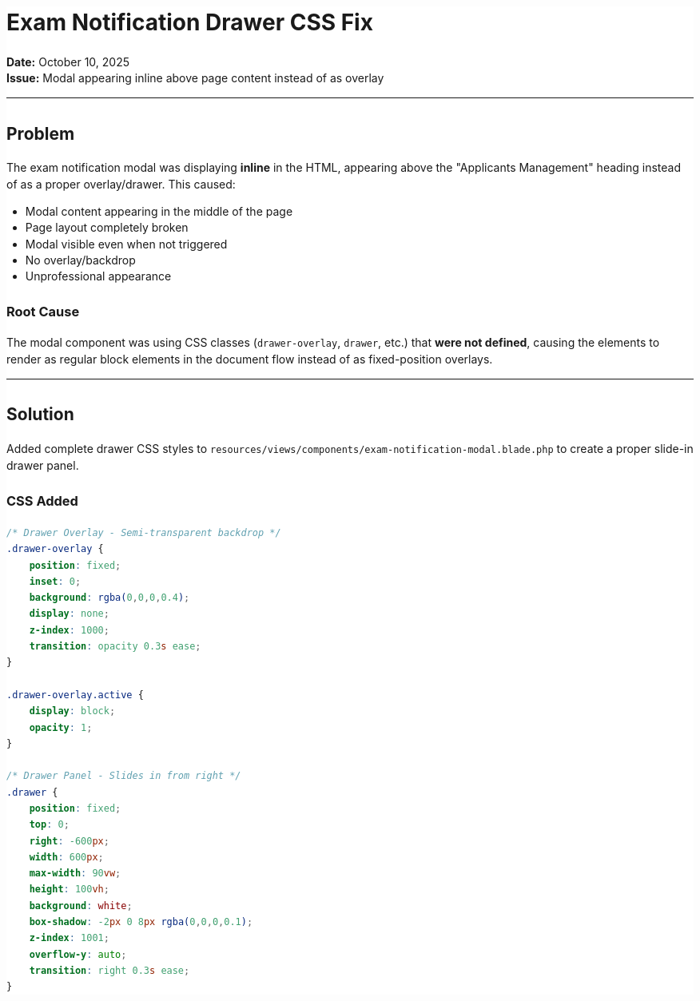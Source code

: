 # Exam Notification Drawer CSS Fix

**Date:** October 10, 2025  
**Issue:** Modal appearing inline above page content instead of as overlay

---

## Problem

The exam notification modal was displaying **inline** in the HTML, appearing above the "Applicants Management" heading instead of as a proper overlay/drawer. This caused:

- Modal content appearing in the middle of the page
- Page layout completely broken
- Modal visible even when not triggered
- No overlay/backdrop
- Unprofessional appearance

### Root Cause

The modal component was using CSS classes (`drawer-overlay`, `drawer`, etc.) that **were not defined**, causing the elements to render as regular block elements in the document flow instead of as fixed-position overlays.

---

## Solution

Added complete drawer CSS styles to `resources/views/components/exam-notification-modal.blade.php` to create a proper slide-in drawer panel.

### CSS Added

```css
/* Drawer Overlay - Semi-transparent backdrop */
.drawer-overlay {
    position: fixed;
    inset: 0;
    background: rgba(0,0,0,0.4);
    display: none;
    z-index: 1000;
    transition: opacity 0.3s ease;
}

.drawer-overlay.active {
    display: block;
    opacity: 1;
}

/* Drawer Panel - Slides in from right */
.drawer {
    position: fixed;
    top: 0;
    right: -600px;
    width: 600px;
    max-width: 90vw;
    height: 100vh;
    background: white;
    box-shadow: -2px 0 8px rgba(0,0,0,0.1);
    z-index: 1001;
    overflow-y: auto;
    transition: right 0.3s ease;
}

```
